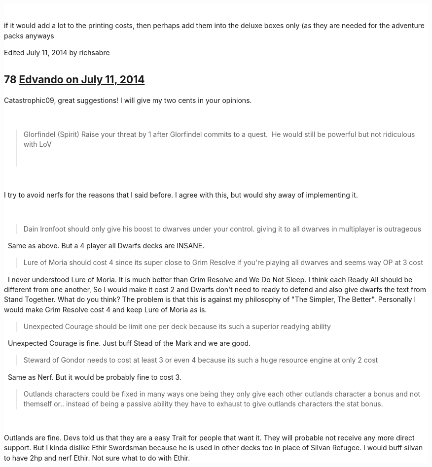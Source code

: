  

if it would add a lot to the printing costs, then perhaps add them into the deluxe boxes only (as they are needed for the adventure packs anyways

Edited July 11, 2014 by richsabre

## 78 [Edvando on July 11, 2014](https://community.fantasyflightgames.com/topic/109818-community-errata/?do=findComment&comment=1151101)

Catastrophic09, great suggestions! I will give my two cents in your opinions.

 

> Glorfindel (Spirit) Raise your threat by 1 after Glorfindel commits to a quest.  He would still be powerful but not ridiculous with LoV
> 
>  

 

I try to avoid nerfs for the reasons that I said before. I agree with this, but would shy away of implementing it.

 

> Dain Ironfoot should only give his boost to dwarves under your control. giving it to all dwarves in multiplayer is outrageous

 
Same as above. But a 4 player all Dwarfs decks are INSANE.
 
> Lure of Moria should cost 4 since its super close to Grim Resolve if you're playing all dwarves and seems way OP at 3 cost

 
I never understood Lure of Moria. It is much better than Grim Resolve and We Do Not Sleep. I think each Ready All should be different from one another, So I would make it cost 2 and Dwarfs don't need to ready to defend and also give dwarfs the text from Stand Together. What do you think? The problem is that this is against my philosophy of "The Simpler, The Better". Personally I would make Grim Resolve cost 4 and keep Lure of Moria as is. 
 
> Unexpected Courage should be limit one per deck because its such a superior readying ability

 
Unexpected Courage is fine. Just buff Stead of the Mark and we are good.
 
> Steward of Gondor needs to cost at least 3 or even 4 because its such a huge resource engine at only 2 cost

 
Same as Nerf. But it would be probably fine to cost 3.
 
> Outlands characters could be fixed in many ways one being they only give each other outlands character a bonus and not themself or.. instead of being a passive ability they have to exhaust to give outlands characters the stat bonus.

 

Outlands are fine. Devs told us that they are a easy Trait for people that want it. They will probable not receive any more direct support. But I kinda dislike Ethir Swordsman because he is used in other decks too in place of Silvan Refugee. I would buff silvan to have 2hp and nerf Ethir. Not sure what to do with Ethir.
